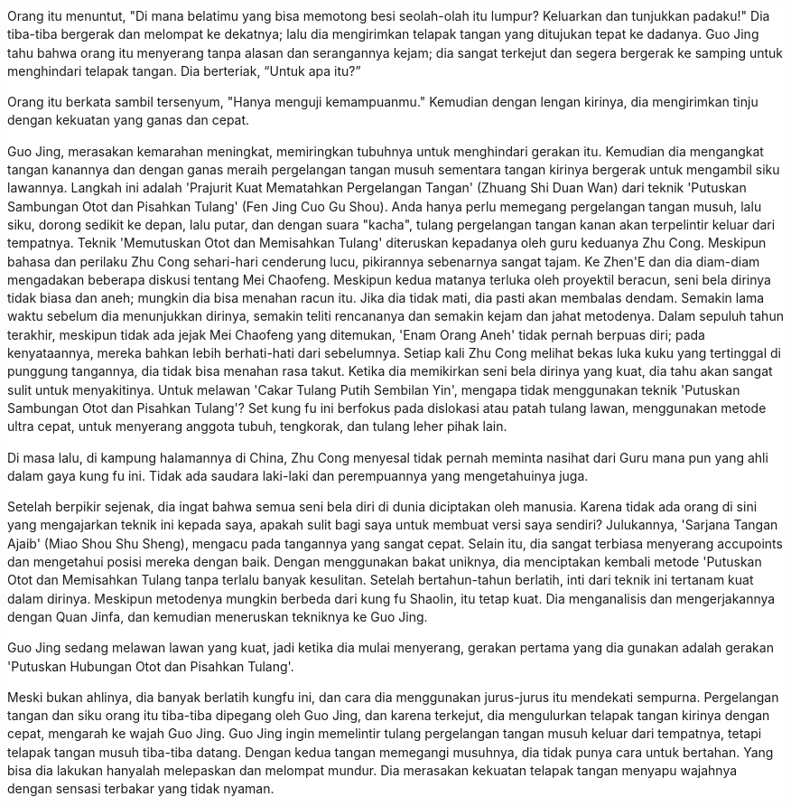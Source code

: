 Orang itu menuntut, "Di mana belatimu yang bisa memotong besi seolah-olah itu lumpur? Keluarkan dan tunjukkan padaku!" Dia tiba-tiba bergerak dan melompat ke dekatnya; lalu dia mengirimkan telapak tangan yang ditujukan tepat ke dadanya. Guo Jing tahu bahwa orang itu menyerang tanpa alasan dan serangannya kejam; dia sangat terkejut dan segera bergerak ke samping untuk menghindari telapak tangan. Dia berteriak, “Untuk apa itu?”

Orang itu berkata sambil tersenyum, "Hanya menguji kemampuanmu." Kemudian dengan lengan kirinya, dia mengirimkan tinju dengan kekuatan yang ganas dan cepat.

Guo Jing, merasakan kemarahan meningkat, memiringkan tubuhnya untuk menghindari gerakan itu. Kemudian dia mengangkat tangan kanannya dan dengan ganas meraih pergelangan tangan musuh sementara tangan kirinya bergerak untuk mengambil siku lawannya. Langkah ini adalah 'Prajurit Kuat Mematahkan Pergelangan Tangan' (Zhuang Shi Duan Wan) dari teknik 'Putuskan Sambungan Otot dan Pisahkan Tulang' (Fen Jing Cuo Gu Shou). Anda hanya perlu memegang pergelangan tangan musuh, lalu siku, dorong sedikit ke depan, lalu putar, dan dengan suara "kacha", tulang pergelangan tangan kanan akan terpelintir keluar dari tempatnya. Teknik 'Memutuskan Otot dan Memisahkan Tulang' diteruskan kepadanya oleh guru keduanya Zhu Cong. Meskipun bahasa dan perilaku Zhu Cong sehari-hari cenderung lucu, pikirannya sebenarnya sangat tajam. Ke Zhen'E dan dia diam-diam mengadakan beberapa diskusi tentang Mei Chaofeng. Meskipun kedua matanya terluka oleh proyektil beracun, seni bela dirinya tidak biasa dan aneh; mungkin dia bisa menahan racun itu. Jika dia tidak mati, dia pasti akan membalas dendam. Semakin lama waktu sebelum dia menunjukkan dirinya, semakin teliti rencananya dan semakin kejam dan jahat metodenya. Dalam sepuluh tahun terakhir, meskipun tidak ada jejak Mei Chaofeng yang ditemukan, 'Enam Orang Aneh' tidak pernah berpuas diri; pada kenyataannya, mereka bahkan lebih berhati-hati dari sebelumnya. Setiap kali Zhu Cong melihat bekas luka kuku yang tertinggal di punggung tangannya, dia tidak bisa menahan rasa takut. Ketika dia memikirkan seni bela dirinya yang kuat, dia tahu akan sangat sulit untuk menyakitinya. Untuk melawan 'Cakar Tulang Putih Sembilan Yin', mengapa tidak menggunakan teknik 'Putuskan Sambungan Otot dan Pisahkan Tulang'? Set kung fu ini berfokus pada dislokasi atau patah tulang lawan, menggunakan metode ultra cepat, untuk menyerang anggota tubuh, tengkorak, dan tulang leher pihak lain.

Di masa lalu, di kampung halamannya di China, Zhu Cong menyesal tidak pernah meminta nasihat dari Guru mana pun yang ahli dalam gaya kung fu ini. Tidak ada saudara laki-laki dan perempuannya yang mengetahuinya juga.

Setelah berpikir sejenak, dia ingat bahwa semua seni bela diri di dunia diciptakan oleh manusia. Karena tidak ada orang di sini yang mengajarkan teknik ini kepada saya, apakah sulit bagi saya untuk membuat versi saya sendiri? Julukannya, 'Sarjana Tangan Ajaib' (Miao Shou Shu Sheng), mengacu pada tangannya yang sangat cepat. Selain itu, dia sangat terbiasa menyerang accupoints dan mengetahui posisi mereka dengan baik. Dengan menggunakan bakat uniknya, dia menciptakan kembali metode 'Putuskan Otot dan Memisahkan Tulang tanpa terlalu banyak kesulitan. Setelah bertahun-tahun berlatih, inti dari teknik ini tertanam kuat dalam dirinya. Meskipun metodenya mungkin berbeda dari kung fu Shaolin, itu tetap kuat. Dia menganalisis dan mengerjakannya dengan Quan Jinfa, dan kemudian meneruskan tekniknya ke Guo Jing.

Guo Jing sedang melawan lawan yang kuat, jadi ketika dia mulai menyerang, gerakan pertama yang dia gunakan adalah gerakan 'Putuskan Hubungan Otot dan Pisahkan Tulang'.

Meski bukan ahlinya, dia banyak berlatih kungfu ini, dan cara dia menggunakan jurus-jurus itu mendekati sempurna. Pergelangan tangan dan siku orang itu tiba-tiba dipegang oleh Guo Jing, dan karena terkejut, dia mengulurkan telapak tangan kirinya dengan cepat, mengarah ke wajah Guo Jing. Guo Jing ingin memelintir tulang pergelangan tangan musuh keluar dari tempatnya, tetapi telapak tangan musuh tiba-tiba datang. Dengan kedua tangan memegangi musuhnya, dia tidak punya cara untuk bertahan. Yang bisa dia lakukan hanyalah melepaskan dan melompat mundur. Dia merasakan kekuatan telapak tangan menyapu wajahnya dengan sensasi terbakar yang tidak nyaman.
